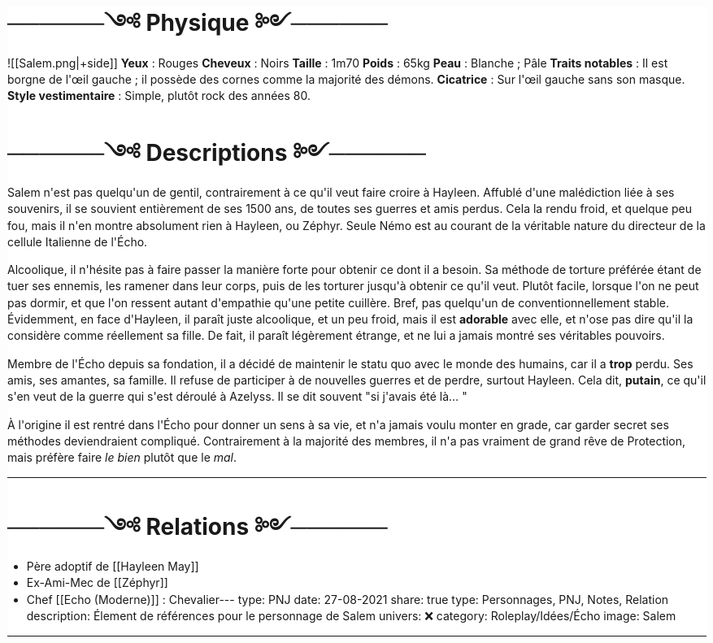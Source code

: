 # ──────༺ Physique ༻──────
![[Salem.png|+side]]
**Yeux** : Rouges
**Cheveux** : Noirs
**Taille** : 1m70
**Poids** : 65kg
**Peau** : Blanche ; Pâle
**Traits notables** : Il est borgne de l'œil gauche ; il possède des cornes comme la majorité des démons.
**Cicatrice** : Sur l'œil gauche sans son masque.
**Style vestimentaire** : Simple, plutôt rock des années 80.

# ──────༺ Descriptions ༻──────
Salem n'est pas quelqu'un de gentil, contrairement à ce qu'il veut faire croire à Hayleen. Affublé d'une malédiction liée à ses souvenirs, il se souvient entièrement de ses 1500 ans, de toutes ses guerres et amis perdus. Cela la rendu froid, et quelque peu fou, mais il n'en montre absolument rien à Hayleen, ou Zéphyr. Seule Némo est au courant de la véritable nature du directeur de la cellule Italienne de l'Écho. 

Alcoolique, il n'hésite pas à faire passer la manière forte pour obtenir ce dont il a besoin. Sa méthode de torture préférée étant de tuer ses ennemis, les ramener dans leur corps, puis de les torturer jusqu'à obtenir ce qu'il veut. Plutôt facile, lorsque l'on ne peut pas dormir, et que l'on ressent autant d'empathie qu'une petite cuillère.
Bref, pas quelqu'un de conventionnellement stable. 
Évidemment, en face d'Hayleen, il paraît juste alcoolique, et un peu froid, mais il est **adorable** avec elle, et n'ose pas dire qu'il la considère comme réellement sa fille. De fait, il paraît légèrement étrange, et ne lui a jamais montré ses véritables pouvoirs.

Membre de l'Écho depuis sa fondation, il a décidé de maintenir le statu quo avec le monde des humains, car il a **trop** perdu. Ses amis, ses amantes, sa famille. Il refuse de participer à de nouvelles guerres et de perdre, surtout Hayleen. Cela dit, **putain**, ce qu'il s'en veut de la guerre qui s'est déroulé à Azelyss. Il se dit souvent "si j'avais été là… "

À l'origine il est rentré dans l'Écho pour donner un sens à sa vie, et n'a jamais voulu monter en grade, car garder secret ses méthodes deviendraient compliqué. Contrairement à la majorité des membres, il n'a pas vraiment de grand rêve de Protection, mais préfère faire *le bien* plutôt que le *mal*. 

---
# ──────༺ Relations ༻──────
- Père adoptif de [[Hayleen May]]
- Ex-Ami-Mec de [[Zéphyr]]
- Chef [[Echo (Moderne)]] : Chevalier---
type: PNJ
date: 27-08-2021
share: true
type: Personnages, PNJ, Notes, Relation
description: Élement de références pour le personnage de Salem
univers: ❌
category: Roleplay/Idées/Écho
image: Salem
---
